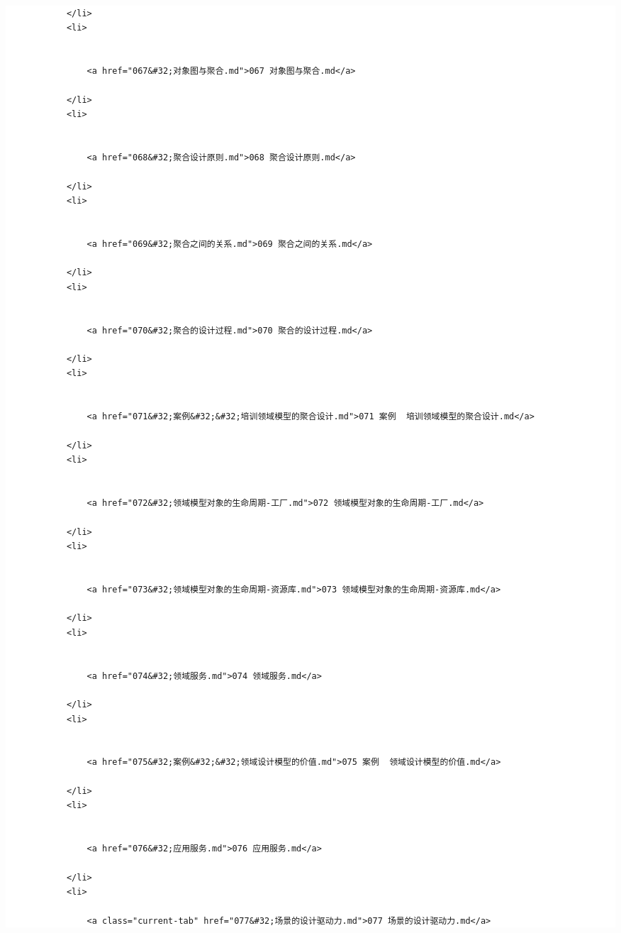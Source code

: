                 </li>
                <li>

                    
                    <a href="067&#32;对象图与聚合.md">067 对象图与聚合.md</a>

                </li>
                <li>

                    
                    <a href="068&#32;聚合设计原则.md">068 聚合设计原则.md</a>

                </li>
                <li>

                    
                    <a href="069&#32;聚合之间的关系.md">069 聚合之间的关系.md</a>

                </li>
                <li>

                    
                    <a href="070&#32;聚合的设计过程.md">070 聚合的设计过程.md</a>

                </li>
                <li>

                    
                    <a href="071&#32;案例&#32;&#32;培训领域模型的聚合设计.md">071 案例  培训领域模型的聚合设计.md</a>

                </li>
                <li>

                    
                    <a href="072&#32;领域模型对象的生命周期-工厂.md">072 领域模型对象的生命周期-工厂.md</a>

                </li>
                <li>

                    
                    <a href="073&#32;领域模型对象的生命周期-资源库.md">073 领域模型对象的生命周期-资源库.md</a>

                </li>
                <li>

                    
                    <a href="074&#32;领域服务.md">074 领域服务.md</a>

                </li>
                <li>

                    
                    <a href="075&#32;案例&#32;&#32;领域设计模型的价值.md">075 案例  领域设计模型的价值.md</a>

                </li>
                <li>

                    
                    <a href="076&#32;应用服务.md">076 应用服务.md</a>

                </li>
                <li>

                    <a class="current-tab" href="077&#32;场景的设计驱动力.md">077 场景的设计驱动力.md</a>
                    
